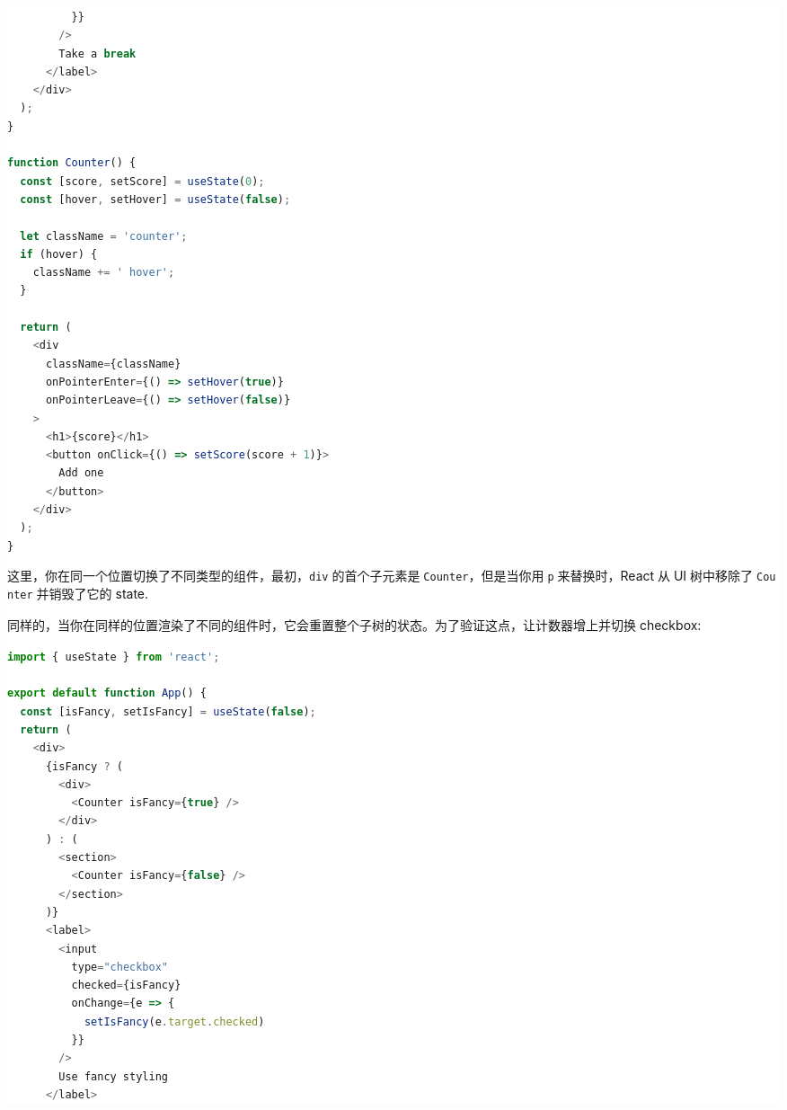 ```javascript
          }}
        />
        Take a break
      </label>
    </div>
  );
}

function Counter() {
  const [score, setScore] = useState(0);
  const [hover, setHover] = useState(false);

  let className = 'counter';
  if (hover) {
    className += ' hover';
  }

  return (
    <div
      className={className}
      onPointerEnter={() => setHover(true)}
      onPointerLeave={() => setHover(false)}
    >
      <h1>{score}</h1>
      <button onClick={() => setScore(score + 1)}>
        Add one
      </button>
    </div>
  );
}

```

这里，你在同一个位置切换了不同类型的组件，最初，`div` 的首个子元素是 `Counter`，但是当你用 `p` 来替换时，React 从 UI 树中移除了 `Counter` 并销毁了它的 state.

同样的，当你在同样的位置渲染了不同的组件时，它会重置整个子树的状态。为了验证这点，让计数器增上并切换 checkbox:

```javascript 
import { useState } from 'react';

export default function App() {
  const [isFancy, setIsFancy] = useState(false);
  return (
    <div>
      {isFancy ? (
        <div>
          <Counter isFancy={true} /> 
        </div>
      ) : (
        <section>
          <Counter isFancy={false} />
        </section>
      )}
      <label>
        <input
          type="checkbox"
          checked={isFancy}
          onChange={e => {
            setIsFancy(e.target.checked)
          }}
        />
        Use fancy styling
      </label>
```